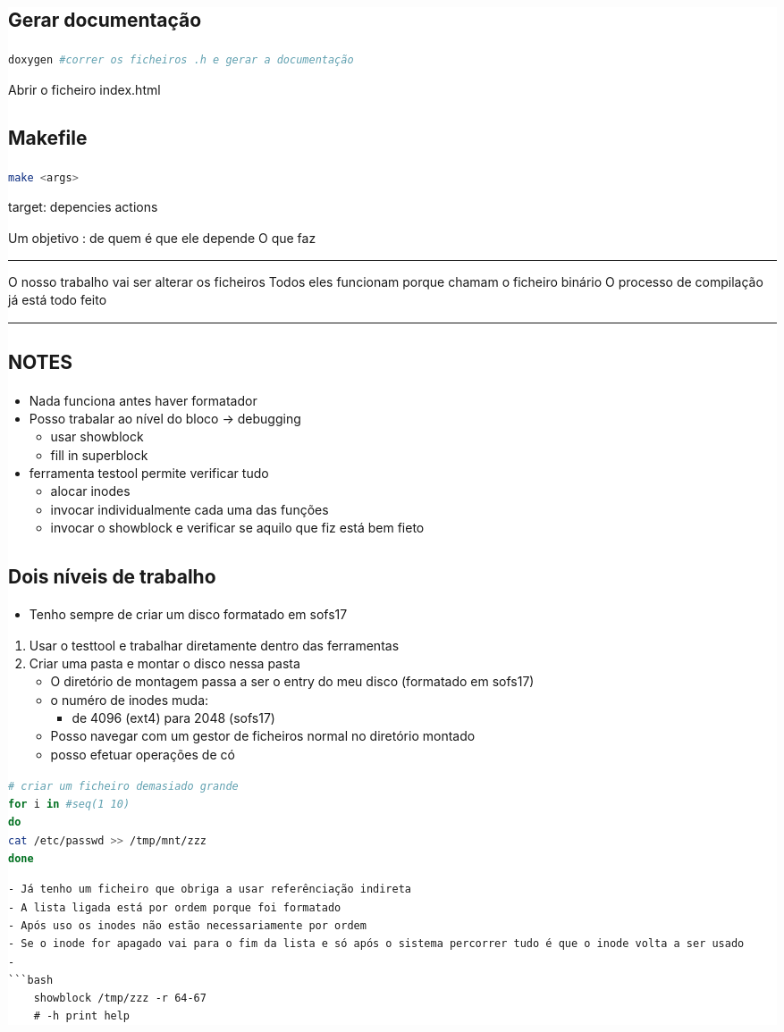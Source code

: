 ## Gerar documentação
```bash
doxygen #correr os ficheiros .h e gerar a documentação
```

Abrir o ficheiro index.html

## Makefile
```bash
make <args>
```

target: depencies
	actions

Um objetivo : de quem é que ele depende
	O que faz

---

O nosso trabalho vai ser alterar os ficheiros
Todos eles funcionam porque chamam o ficheiro binário
O processo de compilação já está todo feito

---

## NOTES
- Nada funciona antes haver formatador
- Posso trabalar ao nível do bloco -> debugging
	- usar showblock
	- fill in superblock
- ferramenta testool permite verificar tudo
	- alocar inodes
	- invocar individualmente cada uma das funções
	- invocar o showblock e verificar se aquilo que fiz está bem fieto
	
## Dois níveis de trabalho
- Tenho sempre de criar um disco formatado em sofs17
1. Usar o testtool e trabalhar diretamente dentro das ferramentas
2. Criar uma pasta e montar o disco nessa pasta
	- O diretório de montagem passa a ser o entry do meu disco (formatado em sofs17)
	- o numéro de inodes muda:
		- de 4096 (ext4) para 2048 (sofs17)
	- Posso navegar com um gestor de ficheiros normal no diretório montado
	- posso efetuar operações de có
```bash
# criar um ficheiro demasiado grande
for i in #seq(1 10)
do
cat /etc/passwd >> /tmp/mnt/zzz
done
```
	- Já tenho um ficheiro que obriga a usar referênciação indireta
	- A lista ligada está por ordem porque foi formatado
	- Após uso os inodes não estão necessariamente por ordem
	- Se o inode for apagado vai para o fim da lista e só após o sistema percorrer tudo é que o inode volta a ser usado
	- 
	```bash
		showblock /tmp/zzz -r 64-67
		# -h print help
